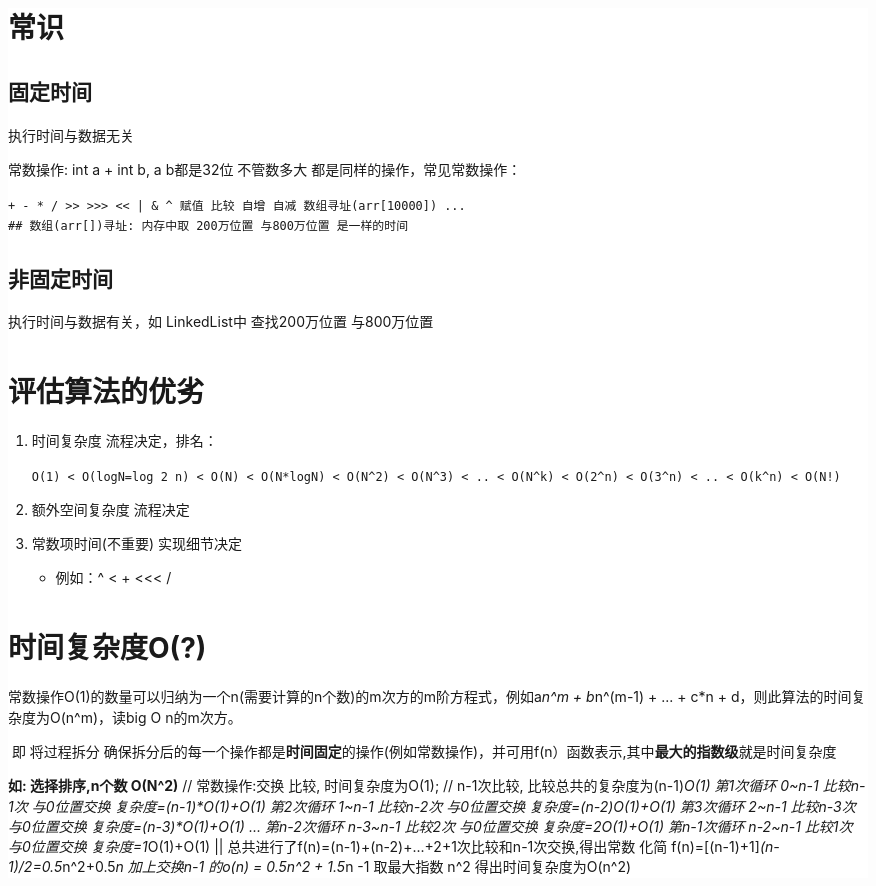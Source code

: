 # 常识
## 固定时间

执行时间与数据无关

常数操作: int a + int b, a b都是32位 不管数多大 都是同样的操作，常见常数操作：

```
+ - * / >> >>> << | & ^ 赋值 比较 自增 自减 数组寻址(arr[10000]) ...
## 数组(arr[])寻址: 内存中取 200万位置 与800万位置 是一样的时间
```

## 非固定时间

执行时间与数据有关，如 LinkedList中 查找200万位置 与800万位置

# 评估算法的优劣

1. 时间复杂度 流程决定，排名：

   ```
   O(1) < O(logN=log 2 n) < O(N) < O(N*logN) < O(N^2) < O(N^3) < .. < O(N^k) < O(2^n) < O(3^n) < .. < O(k^n) < O(N!)
   ```

2. 额外空间复杂度 流程决定

3. 常数项时间(不重要) 实现细节决定

   - 例如：^ < + <<< /

# 时间复杂度O(?)

​	常数操作O(1)的数量可以归纳为一个n(需要计算的n个数)的m次方的m阶方程式，例如a*n^m + b*n^(m-1) + ... + c*n + d，则此算法的时间复杂度为O(n^m)，读big O n的m次方。

​	即 将过程拆分 确保拆分后的每一个操作都是**时间固定**的操作(例如常数操作)，并可用f(n）函数表示,其中**最大的指数级**就是时间复杂度

**如: 选择排序,n个数  O(N^2)**
    // 常数操作:交换 比较, 时间复杂度为O(1);
    // n-1次比较, 比较总共的复杂度为(n-1)*O(1)
    第1次循环 0~n-1 比较n-1次 与0位置交换 复杂度=(n-1)*O(1)+O(1)
    第2次循环 1~n-1 比较n-2次 与0位置交换 复杂度=(n-2)*O(1)+O(1)
    第3次循环 2~n-1 比较n-3次 与0位置交换 复杂度=(n-3)*O(1)+O(1)
    ...
    第n-2次循环 n-3~n-1 比较2次 与0位置交换 复杂度=2*O(1)+O(1)
    第n-1次循环 n-2~n-1 比较1次 与0位置交换 复杂度=1*O(1)+O(1)
    ||
    总共进行了f(n)=(n-1)+(n-2)+...+2+1次比较和n-1次交换,得出常数
    化简 f(n)=[(n-1)+1]*(n-1)/2=0.5*n^2+0.5*n
    加上交换n-1 的o(n) = 0.5n^2 + 1.5*n -1
    取最大指数 n^2 得出时间复杂度为O(n^2)
